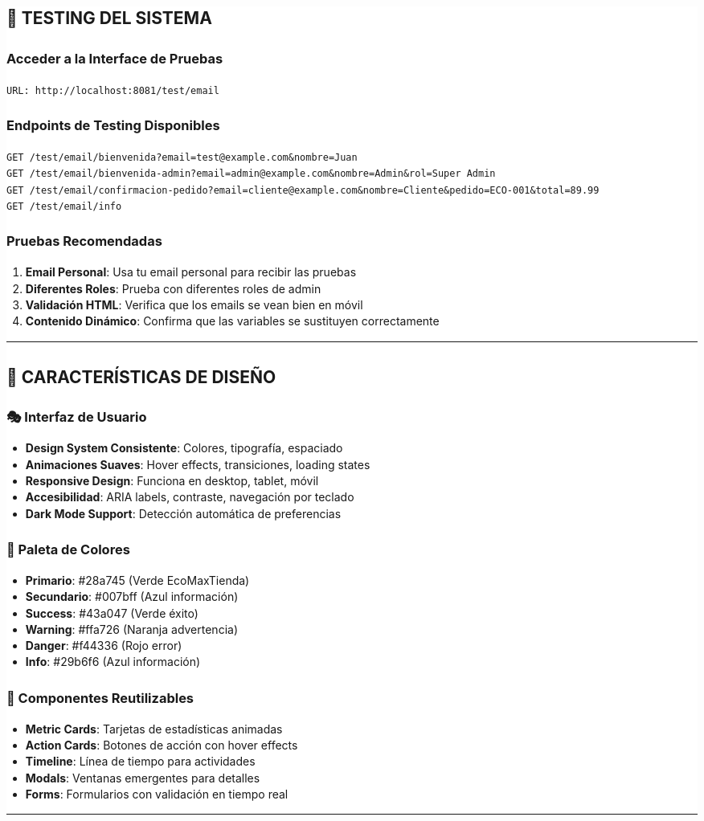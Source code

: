 
## 🧪 TESTING DEL SISTEMA

### Acceder a la Interface de Pruebas
```
URL: http://localhost:8081/test/email
```

### Endpoints de Testing Disponibles
```
GET /test/email/bienvenida?email=test@example.com&nombre=Juan
GET /test/email/bienvenida-admin?email=admin@example.com&nombre=Admin&rol=Super Admin
GET /test/email/confirmacion-pedido?email=cliente@example.com&nombre=Cliente&pedido=ECO-001&total=89.99
GET /test/email/info
```

### Pruebas Recomendadas
1. **Email Personal**: Usa tu email personal para recibir las pruebas
2. **Diferentes Roles**: Prueba con diferentes roles de admin
3. **Validación HTML**: Verifica que los emails se vean bien en móvil
4. **Contenido Dinámico**: Confirma que las variables se sustituyen correctamente

---

## 🎨 CARACTERÍSTICAS DE DISEÑO

### 🎭 Interfaz de Usuario
- **Design System Consistente**: Colores, tipografía, espaciado
- **Animaciones Suaves**: Hover effects, transiciones, loading states
- **Responsive Design**: Funciona en desktop, tablet, móvil
- **Accesibilidad**: ARIA labels, contraste, navegación por teclado
- **Dark Mode Support**: Detección automática de preferencias

### 🌈 Paleta de Colores
- **Primario**: #28a745 (Verde EcoMaxTienda)
- **Secundario**: #007bff (Azul información)
- **Success**: #43a047 (Verde éxito)
- **Warning**: #ffa726 (Naranja advertencia)
- **Danger**: #f44336 (Rojo error)
- **Info**: #29b6f6 (Azul información)

### 📱 Componentes Reutilizables
- **Metric Cards**: Tarjetas de estadísticas animadas
- **Action Cards**: Botones de acción con hover effects
- **Timeline**: Línea de tiempo para actividades
- **Modals**: Ventanas emergentes para detalles
- **Forms**: Formularios con validación en tiempo real

---

